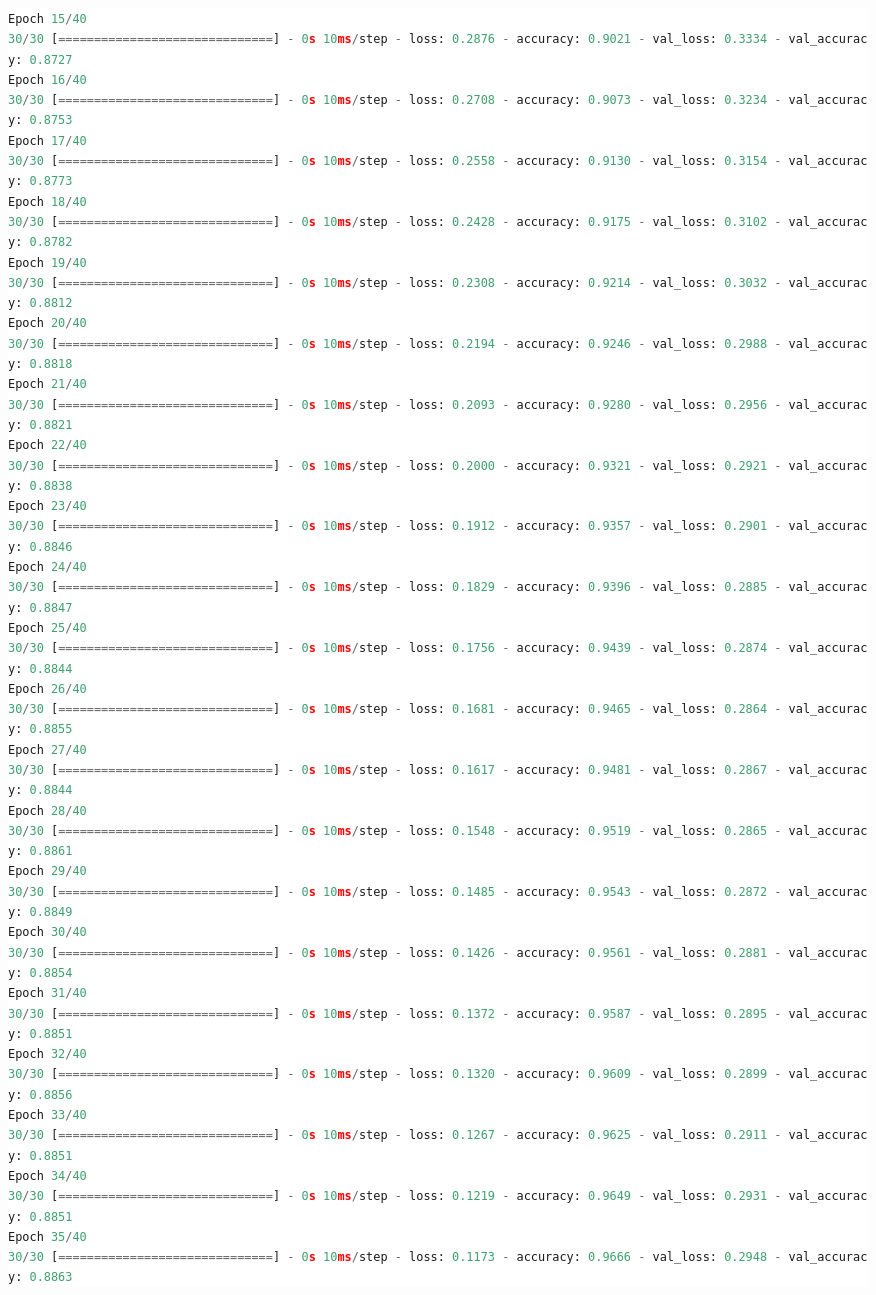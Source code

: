 ```py
Epoch 15/40
30/30 [==============================] - 0s 10ms/step - loss: 0.2876 - accuracy: 0.9021 - val_loss: 0.3334 - val_accuracy: 0.8727
Epoch 16/40
30/30 [==============================] - 0s 10ms/step - loss: 0.2708 - accuracy: 0.9073 - val_loss: 0.3234 - val_accuracy: 0.8753
Epoch 17/40
30/30 [==============================] - 0s 10ms/step - loss: 0.2558 - accuracy: 0.9130 - val_loss: 0.3154 - val_accuracy: 0.8773
Epoch 18/40
30/30 [==============================] - 0s 10ms/step - loss: 0.2428 - accuracy: 0.9175 - val_loss: 0.3102 - val_accuracy: 0.8782
Epoch 19/40
30/30 [==============================] - 0s 10ms/step - loss: 0.2308 - accuracy: 0.9214 - val_loss: 0.3032 - val_accuracy: 0.8812
Epoch 20/40
30/30 [==============================] - 0s 10ms/step - loss: 0.2194 - accuracy: 0.9246 - val_loss: 0.2988 - val_accuracy: 0.8818
Epoch 21/40
30/30 [==============================] - 0s 10ms/step - loss: 0.2093 - accuracy: 0.9280 - val_loss: 0.2956 - val_accuracy: 0.8821
Epoch 22/40
30/30 [==============================] - 0s 10ms/step - loss: 0.2000 - accuracy: 0.9321 - val_loss: 0.2921 - val_accuracy: 0.8838
Epoch 23/40
30/30 [==============================] - 0s 10ms/step - loss: 0.1912 - accuracy: 0.9357 - val_loss: 0.2901 - val_accuracy: 0.8846
Epoch 24/40
30/30 [==============================] - 0s 10ms/step - loss: 0.1829 - accuracy: 0.9396 - val_loss: 0.2885 - val_accuracy: 0.8847
Epoch 25/40
30/30 [==============================] - 0s 10ms/step - loss: 0.1756 - accuracy: 0.9439 - val_loss: 0.2874 - val_accuracy: 0.8844
Epoch 26/40
30/30 [==============================] - 0s 10ms/step - loss: 0.1681 - accuracy: 0.9465 - val_loss: 0.2864 - val_accuracy: 0.8855
Epoch 27/40
30/30 [==============================] - 0s 10ms/step - loss: 0.1617 - accuracy: 0.9481 - val_loss: 0.2867 - val_accuracy: 0.8844
Epoch 28/40
30/30 [==============================] - 0s 10ms/step - loss: 0.1548 - accuracy: 0.9519 - val_loss: 0.2865 - val_accuracy: 0.8861
Epoch 29/40
30/30 [==============================] - 0s 10ms/step - loss: 0.1485 - accuracy: 0.9543 - val_loss: 0.2872 - val_accuracy: 0.8849
Epoch 30/40
30/30 [==============================] - 0s 10ms/step - loss: 0.1426 - accuracy: 0.9561 - val_loss: 0.2881 - val_accuracy: 0.8854
Epoch 31/40
30/30 [==============================] - 0s 10ms/step - loss: 0.1372 - accuracy: 0.9587 - val_loss: 0.2895 - val_accuracy: 0.8851
Epoch 32/40
30/30 [==============================] - 0s 10ms/step - loss: 0.1320 - accuracy: 0.9609 - val_loss: 0.2899 - val_accuracy: 0.8856
Epoch 33/40
30/30 [==============================] - 0s 10ms/step - loss: 0.1267 - accuracy: 0.9625 - val_loss: 0.2911 - val_accuracy: 0.8851
Epoch 34/40
30/30 [==============================] - 0s 10ms/step - loss: 0.1219 - accuracy: 0.9649 - val_loss: 0.2931 - val_accuracy: 0.8851
Epoch 35/40
30/30 [==============================] - 0s 10ms/step - loss: 0.1173 - accuracy: 0.9666 - val_loss: 0.2948 - val_accuracy: 0.8863
```